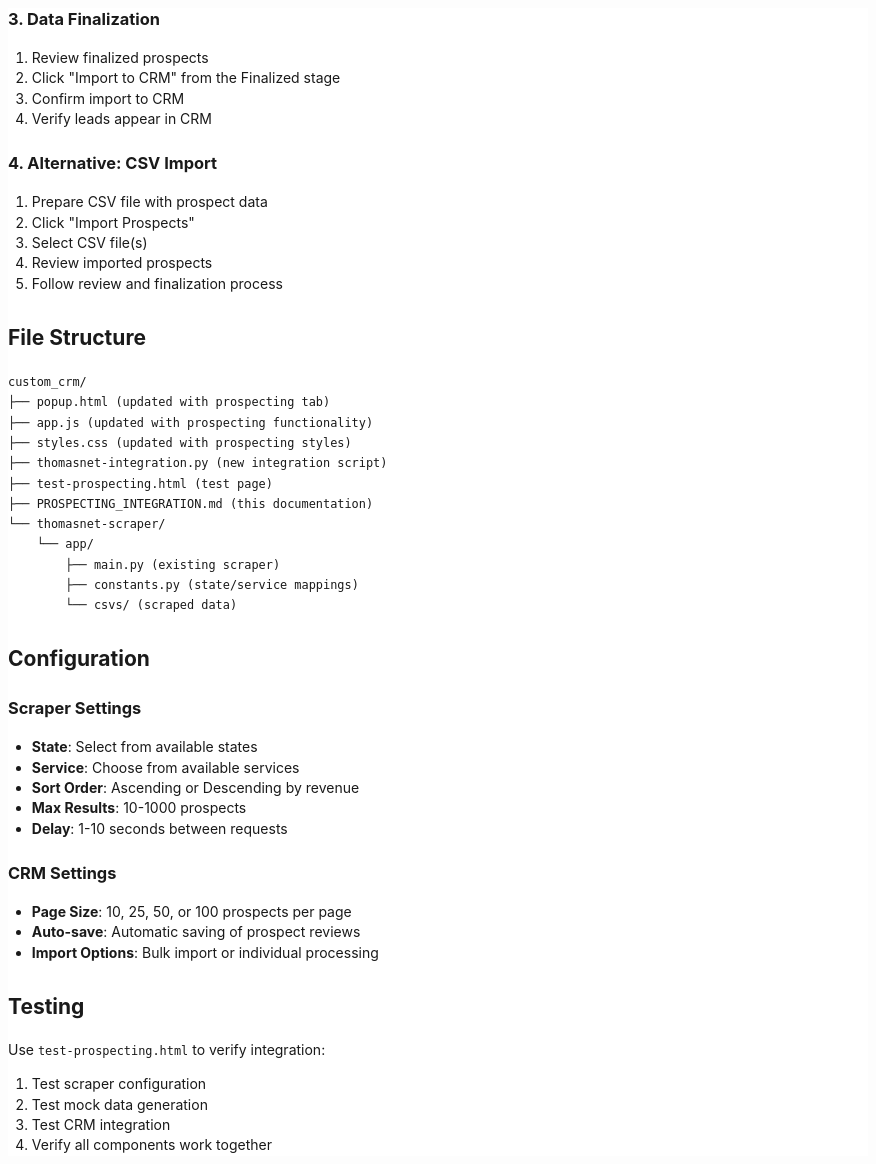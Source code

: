 ### 3. Data Finalization
1. Review finalized prospects
2. Click "Import to CRM" from the Finalized stage
3. Confirm import to CRM
4. Verify leads appear in CRM

### 4. Alternative: CSV Import
1. Prepare CSV file with prospect data
2. Click "Import Prospects"
3. Select CSV file(s)
4. Review imported prospects
5. Follow review and finalization process

## File Structure

```
custom_crm/
├── popup.html (updated with prospecting tab)
├── app.js (updated with prospecting functionality)
├── styles.css (updated with prospecting styles)
├── thomasnet-integration.py (new integration script)
├── test-prospecting.html (test page)
├── PROSPECTING_INTEGRATION.md (this documentation)
└── thomasnet-scraper/
    └── app/
        ├── main.py (existing scraper)
        ├── constants.py (state/service mappings)
        └── csvs/ (scraped data)
```

## Configuration

### Scraper Settings
- **State**: Select from available states
- **Service**: Choose from available services
- **Sort Order**: Ascending or Descending by revenue
- **Max Results**: 10-1000 prospects
- **Delay**: 1-10 seconds between requests

### CRM Settings
- **Page Size**: 10, 25, 50, or 100 prospects per page
- **Auto-save**: Automatic saving of prospect reviews
- **Import Options**: Bulk import or individual processing

## Testing

Use `test-prospecting.html` to verify integration:
1. Test scraper configuration
2. Test mock data generation
3. Test CRM integration
4. Verify all components work together
